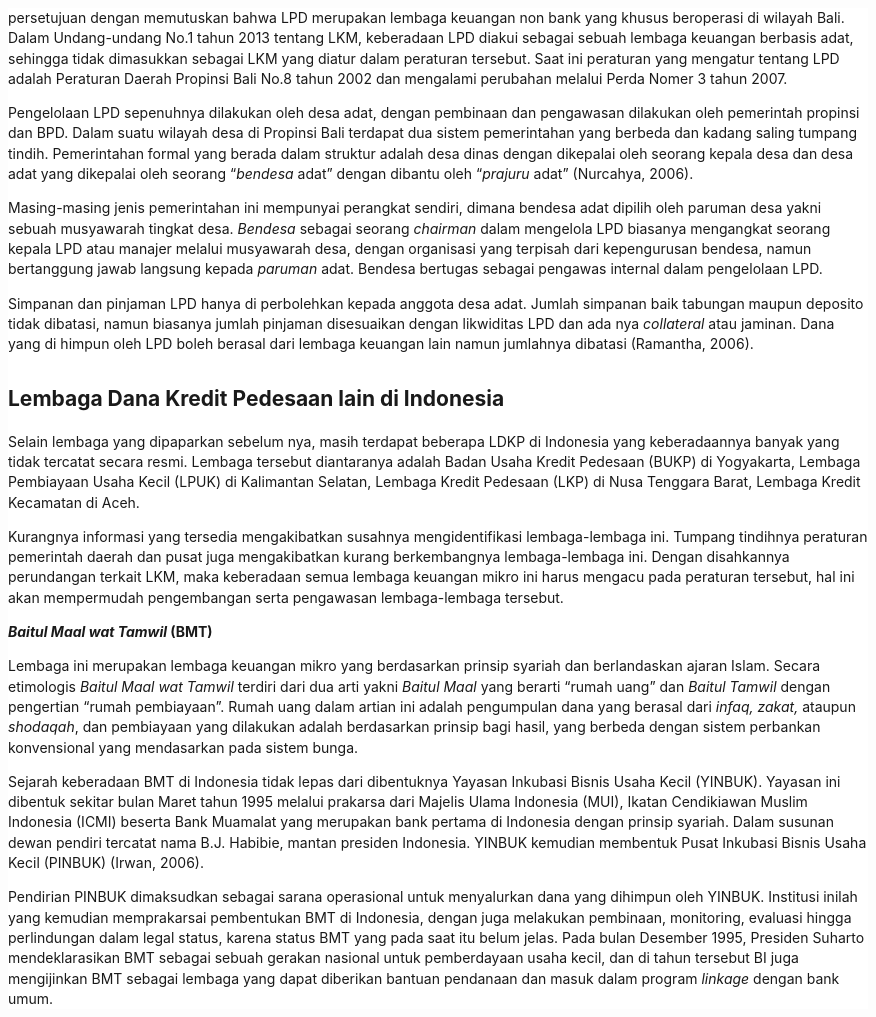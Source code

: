 <p><span class="font2">persetujuan dengan memutuskan bahwa LPD merupakan lembaga keuangan non bank yang khusus beroperasi di wilayah Bali. Dalam Undang-undang No.1 tahun 2013 tentang LKM, keberadaan LPD diakui sebagai sebuah lembaga keuangan berbasis adat, sehingga tidak dimasukkan sebagai LKM yang diatur dalam peraturan tersebut. Saat ini peraturan yang mengatur tentang LPD adalah Peraturan Daerah Propinsi Bali No.8 tahun 2002 dan mengalami perubahan melalui Perda Nomer 3 tahun 2007.</span></p>
<p><span class="font2">Pengelolaan LPD sepenuhnya dilakukan oleh desa adat, dengan pembinaan dan pengawasan dilakukan oleh pemerintah propinsi dan BPD. Dalam suatu wilayah desa di Propinsi Bali terdapat dua sistem pemerintahan yang berbeda dan kadang saling tumpang tindih. Pemerintahan formal yang berada dalam struktur adalah desa dinas dengan dikepalai oleh seorang kepala desa dan desa adat yang dikepalai oleh seorang “</span><span class="font2" style="font-style:italic;">bendesa</span><span class="font2"> adat” dengan dibantu oleh “</span><span class="font2" style="font-style:italic;">prajuru</span><span class="font2"> adat” (Nurcahya, 2006).</span></p>
<p><span class="font2">Masing-masing jenis pemerintahan ini mempunyai perangkat sendiri, dimana bendesa adat dipilih oleh paruman desa yakni sebuah musyawarah tingkat desa. </span><span class="font2" style="font-style:italic;">Bendesa</span><span class="font2"> sebagai seorang </span><span class="font2" style="font-style:italic;">chairman </span><span class="font2">dalam mengelola LPD biasanya mengangkat seorang kepala LPD atau manajer melalui musyawarah desa, dengan organisasi yang terpisah dari kepengurusan bendesa, namun bertanggung jawab langsung kepada </span><span class="font2" style="font-style:italic;">paruman</span><span class="font2"> adat. Bendesa bertugas sebagai pengawas internal dalam pengelolaan LPD.</span></p>
<p><span class="font2">Simpanan dan pinjaman LPD hanya di perbolehkan kepada anggota desa adat. Jumlah simpanan baik tabungan maupun deposito tidak dibatasi, namun biasanya jumlah pinjaman disesuaikan dengan likwiditas LPD dan ada nya </span><span class="font2" style="font-style:italic;">collateral</span><span class="font2"> atau jaminan. Dana yang di himpun oleh LPD boleh berasal dari lembaga keuangan lain namun jumlahnya dibatasi (Ramantha, 2006).</span></p>
<h2><a name="bookmark20"></a><span class="font2" style="font-weight:bold;"><a name="bookmark21"></a>Lembaga Dana Kredit Pedesaan lain di Indonesia</span></h2>
<p><span class="font2">Selain lembaga yang dipaparkan sebelum nya, masih terdapat beberapa LDKP di Indonesia yang keberadaannya banyak yang tidak tercatat secara resmi. Lembaga tersebut diantaranya adalah Badan Usaha Kredit Pedesaan (BUKP) di Yogyakarta, Lembaga Pembiayaan Usaha Kecil (LPUK) di Kalimantan Selatan, Lembaga Kredit Pedesaan (LKP) di Nusa Tenggara Barat, Lembaga Kredit Kecamatan di Aceh.</span></p>
<p><span class="font2">Kurangnya informasi yang tersedia mengakibatkan susahnya mengidentifikasi lembaga-lembaga ini. Tumpang tindihnya peraturan pemerintah daerah dan pusat juga mengakibatkan kurang berkembangnya lembaga-lembaga ini. Dengan disahkannya perundangan terkait LKM, maka keberadaan semua lembaga keuangan mikro ini harus mengacu pada peraturan tersebut, hal ini akan mempermudah pengembangan serta pengawasan lembaga-lembaga tersebut.</span></p>
<p><span class="font2" style="font-weight:bold;font-style:italic;">Baitul Maal wat Tamwil</span><span class="font2" style="font-weight:bold;"> (BMT)</span></p>
<p><span class="font2">Lembaga ini merupakan lembaga keuangan mikro yang berdasarkan prinsip syariah dan berlandaskan ajaran Islam. Secara etimologis </span><span class="font2" style="font-style:italic;">Baitul Maal wat Tamwil</span><span class="font2"> terdiri dari dua arti yakni </span><span class="font2" style="font-style:italic;">Baitul Maal</span><span class="font2"> yang berarti “rumah uang” dan </span><span class="font2" style="font-style:italic;">Baitul Tamwil </span><span class="font2">dengan pengertian “rumah pembiayaan”. Rumah uang dalam artian ini adalah pengumpulan dana yang berasal dari </span><span class="font2" style="font-style:italic;">infaq, zakat,</span><span class="font2"> ataupun </span><span class="font2" style="font-style:italic;">shodaqah</span><span class="font2">, dan pembiayaan yang dilakukan adalah berdasarkan prinsip bagi hasil, yang berbeda dengan sistem perbankan konvensional yang mendasarkan pada sistem bunga.</span></p>
<p><span class="font2">Sejarah keberadaan BMT di Indonesia tidak lepas dari dibentuknya Yayasan Inkubasi Bisnis Usaha Kecil (YINBUK). Yayasan ini dibentuk sekitar bulan Maret tahun 1995 melalui prakarsa dari Majelis Ulama Indonesia (MUI), Ikatan Cendikiawan Muslim Indonesia (ICMI) beserta Bank Muamalat yang merupakan bank pertama di Indonesia dengan prinsip syariah. Dalam susunan dewan pendiri tercatat nama B.J. Habibie, mantan presiden Indonesia. YINBUK kemudian membentuk Pusat Inkubasi Bisnis Usaha Kecil (PINBUK) (Irwan, 2006).</span></p>
<p><span class="font2">Pendirian PINBUK dimaksudkan sebagai sarana operasional untuk menyalurkan dana yang dihimpun oleh YINBUK. Institusi inilah yang kemudian memprakarsai pembentukan BMT di Indonesia, dengan juga melakukan pembinaan, monitoring, evaluasi hingga perlindungan dalam legal status, karena status BMT yang pada saat itu belum jelas. Pada bulan Desember 1995, Presiden Suharto mendeklarasikan BMT sebagai sebuah gerakan nasional untuk pemberdayaan usaha kecil, dan di tahun tersebut BI juga mengijinkan BMT sebagai lembaga yang dapat diberikan bantuan pendanaan dan masuk dalam program </span><span class="font2" style="font-style:italic;">linkage</span><span class="font2"> dengan bank umum.</span></p>